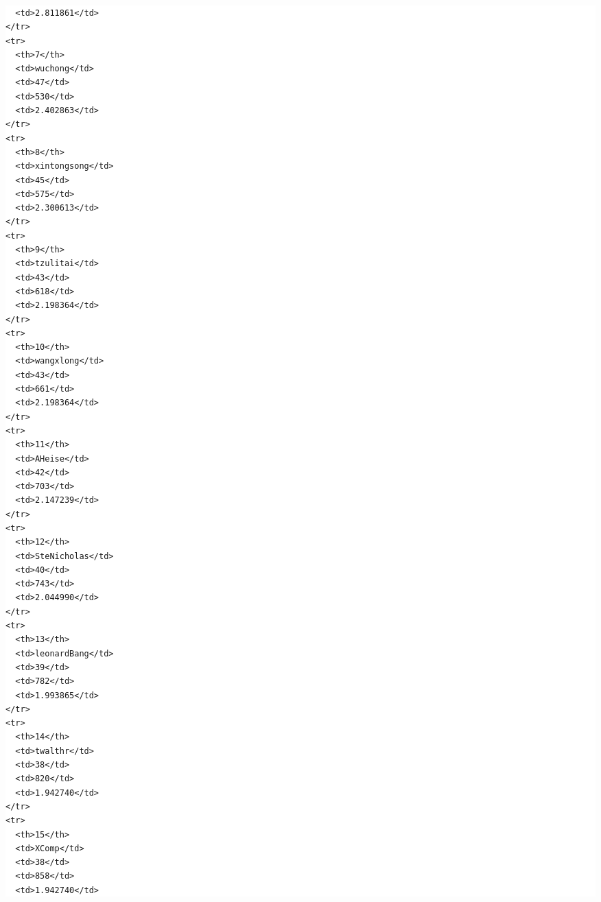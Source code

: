      <td>2.811861</td>
    </tr>
    <tr>
      <th>7</th>
      <td>wuchong</td>
      <td>47</td>
      <td>530</td>
      <td>2.402863</td>
    </tr>
    <tr>
      <th>8</th>
      <td>xintongsong</td>
      <td>45</td>
      <td>575</td>
      <td>2.300613</td>
    </tr>
    <tr>
      <th>9</th>
      <td>tzulitai</td>
      <td>43</td>
      <td>618</td>
      <td>2.198364</td>
    </tr>
    <tr>
      <th>10</th>
      <td>wangxlong</td>
      <td>43</td>
      <td>661</td>
      <td>2.198364</td>
    </tr>
    <tr>
      <th>11</th>
      <td>AHeise</td>
      <td>42</td>
      <td>703</td>
      <td>2.147239</td>
    </tr>
    <tr>
      <th>12</th>
      <td>SteNicholas</td>
      <td>40</td>
      <td>743</td>
      <td>2.044990</td>
    </tr>
    <tr>
      <th>13</th>
      <td>leonardBang</td>
      <td>39</td>
      <td>782</td>
      <td>1.993865</td>
    </tr>
    <tr>
      <th>14</th>
      <td>twalthr</td>
      <td>38</td>
      <td>820</td>
      <td>1.942740</td>
    </tr>
    <tr>
      <th>15</th>
      <td>XComp</td>
      <td>38</td>
      <td>858</td>
      <td>1.942740</td>